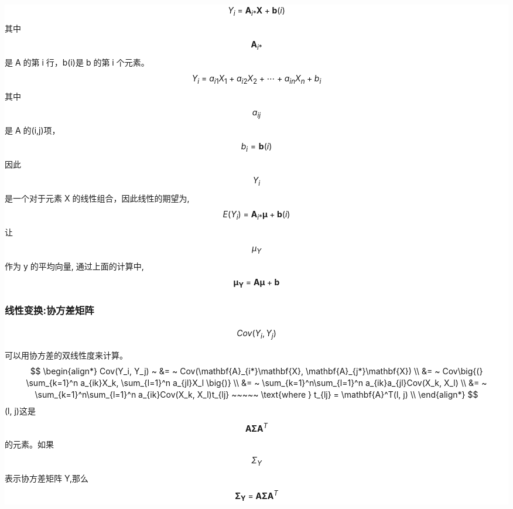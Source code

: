$$
Y_i ~ = ~ \mathbf{A}_{i*}\mathbf{X} + \mathbf{b}(i)
$$
其中
$$
\mathbf{A}_{i*}
$$
是 A 的第 i 行，b(i)是 b 的第 i 个元素。
$$
Y_i ~ = ~ a_{i1}X_1 + a_{i2}X_2 + \cdots + a_{in}X_n + b_i
$$
其中
$$
a_{ij}
$$
是 A 的(i,j)项，
$$
b_i = \mathbf{b}(i)
$$
因此
$$
Y_i
$$
是一个对于元素 X 的线性组合，因此线性的期望为,
$$
E(Y_i) ~ = ~ \mathbf{A}_{i*} \boldsymbol{\mu} + \mathbf{b}(i)
$$
让
$$
μ_Y
$$
 作为 y 的平均向量, 通过上面的计算中, 
$$
\boldsymbol{\mu}_\mathbf{Y} ~ = ~ \mathbf{A} \boldsymbol{\mu} + \mathbf{b}
$$


### 线性变换:协方差矩阵

$$
Cov(Y_i, Y_j)
$$

可以用协方差的双线性度来计算。
$$
\begin{align*}
Cov(Y_i, Y_j) ~ &= ~ Cov(\mathbf{A}_{i*}\mathbf{X}, \mathbf{A}_{j*}\mathbf{X}) \\
&= ~ Cov\big{(} \sum_{k=1}^n a_{ik}X_k, \sum_{l=1}^n a_{jl}X_l \big{)} \\
&= ~ \sum_{k=1}^n\sum_{l=1}^n a_{ik}a_{jl}Cov(X_k, X_l) \\
&= ~ \sum_{k=1}^n\sum_{l=1}^n a_{ik}Cov(X_k, X_l)t_{lj} ~~~~~ \text{where } t_{lj} = \mathbf{A}^T(l, j) \\
\end{align*}
$$
 (l, j)这是
$$
\mathbf{A}\boldsymbol{\Sigma}\mathbf{A}^T
$$
的元素。如果
$$
Σ_Y
$$
表示协方差矩阵 Y,那么
$$
\boldsymbol{\Sigma}_\mathbf{Y} ~ = ~ \mathbf{A} \boldsymbol{\Sigma} \mathbf{A}^T
$$
